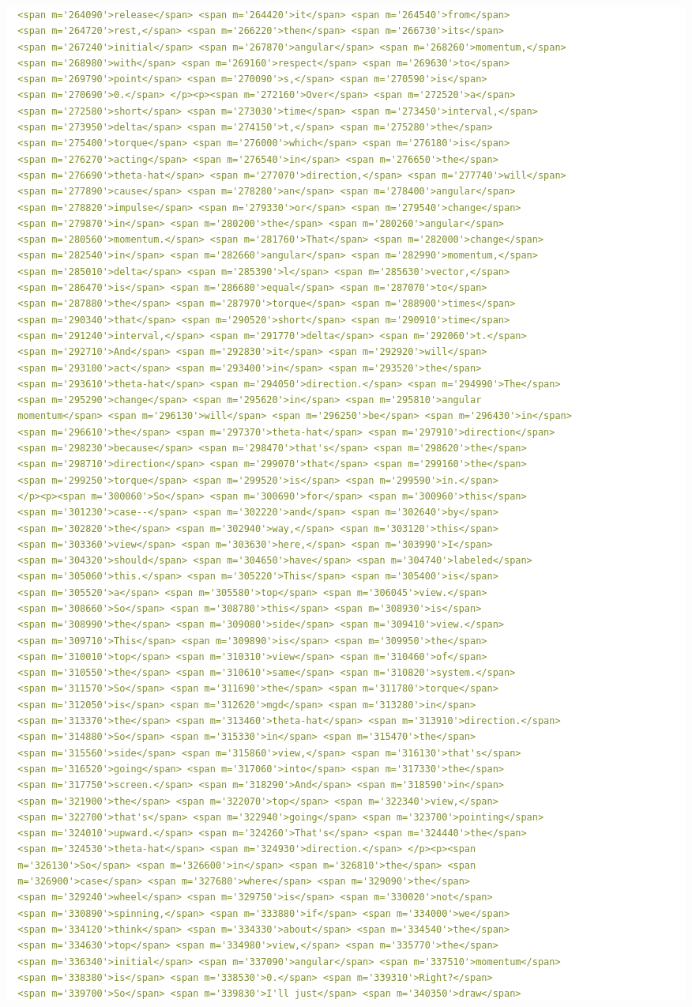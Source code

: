 ```yaml
  <span m='264090'>release</span> <span m='264420'>it</span> <span m='264540'>from</span>
  <span m='264720'>rest,</span> <span m='266220'>then</span> <span m='266730'>its</span>
  <span m='267240'>initial</span> <span m='267870'>angular</span> <span m='268260'>momentum,</span>
  <span m='268980'>with</span> <span m='269160'>respect</span> <span m='269630'>to</span>
  <span m='269790'>point</span> <span m='270090'>s,</span> <span m='270590'>is</span>
  <span m='270690'>0.</span> </p><p><span m='272160'>Over</span> <span m='272520'>a</span>
  <span m='272580'>short</span> <span m='273030'>time</span> <span m='273450'>interval,</span>
  <span m='273950'>delta</span> <span m='274150'>t,</span> <span m='275280'>the</span>
  <span m='275400'>torque</span> <span m='276000'>which</span> <span m='276180'>is</span>
  <span m='276270'>acting</span> <span m='276540'>in</span> <span m='276650'>the</span>
  <span m='276690'>theta-hat</span> <span m='277070'>direction,</span> <span m='277740'>will</span>
  <span m='277890'>cause</span> <span m='278280'>an</span> <span m='278400'>angular</span>
  <span m='278820'>impulse</span> <span m='279330'>or</span> <span m='279540'>change</span>
  <span m='279870'>in</span> <span m='280200'>the</span> <span m='280260'>angular</span>
  <span m='280560'>momentum.</span> <span m='281760'>That</span> <span m='282000'>change</span>
  <span m='282540'>in</span> <span m='282660'>angular</span> <span m='282990'>momentum,</span>
  <span m='285010'>delta</span> <span m='285390'>l</span> <span m='285630'>vector,</span>
  <span m='286470'>is</span> <span m='286680'>equal</span> <span m='287070'>to</span>
  <span m='287880'>the</span> <span m='287970'>torque</span> <span m='288900'>times</span>
  <span m='290340'>that</span> <span m='290520'>short</span> <span m='290910'>time</span>
  <span m='291240'>interval,</span> <span m='291770'>delta</span> <span m='292060'>t.</span>
  <span m='292710'>And</span> <span m='292830'>it</span> <span m='292920'>will</span>
  <span m='293100'>act</span> <span m='293400'>in</span> <span m='293520'>the</span>
  <span m='293610'>theta-hat</span> <span m='294050'>direction.</span> <span m='294990'>The</span>
  <span m='295290'>change</span> <span m='295620'>in</span> <span m='295810'>angular
  momentum</span> <span m='296130'>will</span> <span m='296250'>be</span> <span m='296430'>in</span>
  <span m='296610'>the</span> <span m='297370'>theta-hat</span> <span m='297910'>direction</span>
  <span m='298230'>because</span> <span m='298470'>that's</span> <span m='298620'>the</span>
  <span m='298710'>direction</span> <span m='299070'>that</span> <span m='299160'>the</span>
  <span m='299250'>torque</span> <span m='299520'>is</span> <span m='299590'>in.</span>
  </p><p><span m='300060'>So</span> <span m='300690'>for</span> <span m='300960'>this</span>
  <span m='301230'>case--</span> <span m='302220'>and</span> <span m='302640'>by</span>
  <span m='302820'>the</span> <span m='302940'>way,</span> <span m='303120'>this</span>
  <span m='303360'>view</span> <span m='303630'>here,</span> <span m='303990'>I</span>
  <span m='304320'>should</span> <span m='304650'>have</span> <span m='304740'>labeled</span>
  <span m='305060'>this.</span> <span m='305220'>This</span> <span m='305400'>is</span>
  <span m='305520'>a</span> <span m='305580'>top</span> <span m='306045'>view.</span>
  <span m='308660'>So</span> <span m='308780'>this</span> <span m='308930'>is</span>
  <span m='308990'>the</span> <span m='309080'>side</span> <span m='309410'>view.</span>
  <span m='309710'>This</span> <span m='309890'>is</span> <span m='309950'>the</span>
  <span m='310010'>top</span> <span m='310310'>view</span> <span m='310460'>of</span>
  <span m='310550'>the</span> <span m='310610'>same</span> <span m='310820'>system.</span>
  <span m='311570'>So</span> <span m='311690'>the</span> <span m='311780'>torque</span>
  <span m='312050'>is</span> <span m='312620'>mgd</span> <span m='313280'>in</span>
  <span m='313370'>the</span> <span m='313460'>theta-hat</span> <span m='313910'>direction.</span>
  <span m='314880'>So</span> <span m='315330'>in</span> <span m='315470'>the</span>
  <span m='315560'>side</span> <span m='315860'>view,</span> <span m='316130'>that's</span>
  <span m='316520'>going</span> <span m='317060'>into</span> <span m='317330'>the</span>
  <span m='317750'>screen.</span> <span m='318290'>And</span> <span m='318590'>in</span>
  <span m='321900'>the</span> <span m='322070'>top</span> <span m='322340'>view,</span>
  <span m='322700'>that's</span> <span m='322940'>going</span> <span m='323700'>pointing</span>
  <span m='324010'>upward.</span> <span m='324260'>That's</span> <span m='324440'>the</span>
  <span m='324530'>theta-hat</span> <span m='324930'>direction.</span> </p><p><span
  m='326130'>So</span> <span m='326600'>in</span> <span m='326810'>the</span> <span
  m='326900'>case</span> <span m='327680'>where</span> <span m='329090'>the</span>
  <span m='329240'>wheel</span> <span m='329750'>is</span> <span m='330020'>not</span>
  <span m='330890'>spinning,</span> <span m='333880'>if</span> <span m='334000'>we</span>
  <span m='334120'>think</span> <span m='334330'>about</span> <span m='334540'>the</span>
  <span m='334630'>top</span> <span m='334980'>view,</span> <span m='335770'>the</span>
  <span m='336340'>initial</span> <span m='337090'>angular</span> <span m='337510'>momentum</span>
  <span m='338380'>is</span> <span m='338530'>0.</span> <span m='339310'>Right?</span>
  <span m='339700'>So</span> <span m='339830'>I'll just</span> <span m='340350'>draw</span>
```